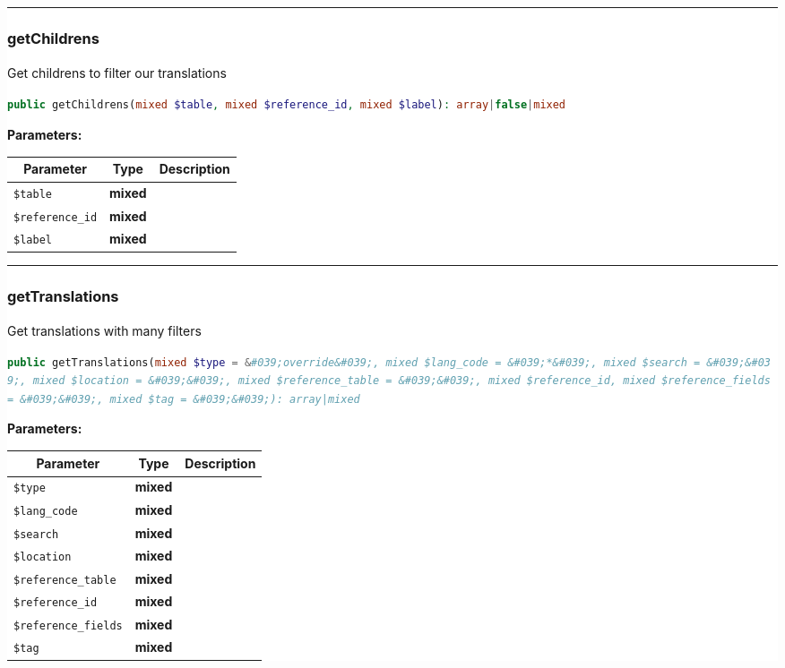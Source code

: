 



***

### getChildrens

Get childrens to filter our translations

```php
public getChildrens(mixed $table, mixed $reference_id, mixed $label): array|false|mixed
```








**Parameters:**

| Parameter | Type | Description |
|-----------|------|-------------|
| `$table` | **mixed** |  |
| `$reference_id` | **mixed** |  |
| `$label` | **mixed** |  |





***

### getTranslations

Get translations with many filters

```php
public getTranslations(mixed $type = &#039;override&#039;, mixed $lang_code = &#039;*&#039;, mixed $search = &#039;&#039;, mixed $location = &#039;&#039;, mixed $reference_table = &#039;&#039;, mixed $reference_id, mixed $reference_fields = &#039;&#039;, mixed $tag = &#039;&#039;): array|mixed
```








**Parameters:**

| Parameter | Type | Description |
|-----------|------|-------------|
| `$type` | **mixed** |  |
| `$lang_code` | **mixed** |  |
| `$search` | **mixed** |  |
| `$location` | **mixed** |  |
| `$reference_table` | **mixed** |  |
| `$reference_id` | **mixed** |  |
| `$reference_fields` | **mixed** |  |
| `$tag` | **mixed** |  |
